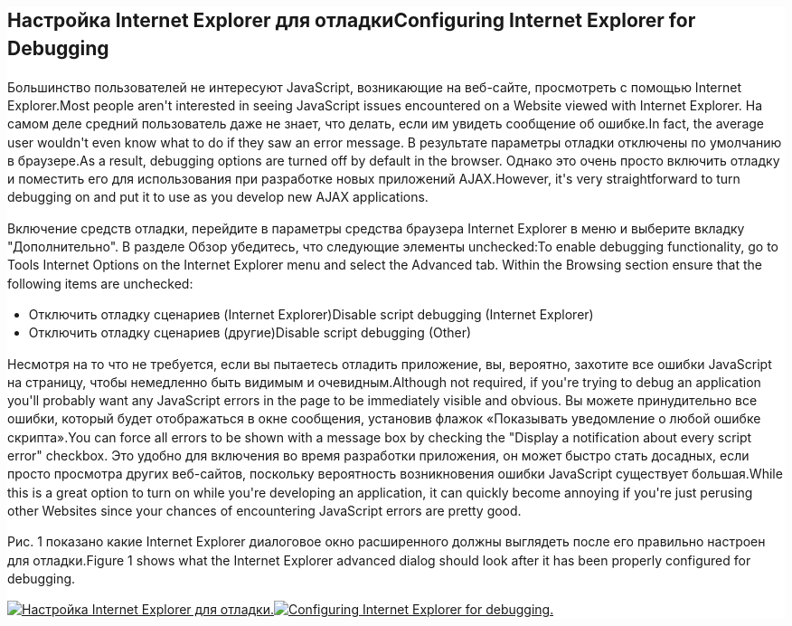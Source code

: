 ## <a name="configuring-internet-explorer-for-debugging"></a><span data-ttu-id="73851-122">Настройка Internet Explorer для отладки</span><span class="sxs-lookup"><span data-stu-id="73851-122">Configuring Internet Explorer for Debugging</span></span>

<span data-ttu-id="73851-123">Большинство пользователей не интересуют JavaScript, возникающие на веб-сайте, просмотреть с помощью Internet Explorer.</span><span class="sxs-lookup"><span data-stu-id="73851-123">Most people aren't interested in seeing JavaScript issues encountered on a Website viewed with Internet Explorer.</span></span> <span data-ttu-id="73851-124">На самом деле средний пользователь даже не знает, что делать, если им увидеть сообщение об ошибке.</span><span class="sxs-lookup"><span data-stu-id="73851-124">In fact, the average user wouldn't even know what to do if they saw an error message.</span></span> <span data-ttu-id="73851-125">В результате параметры отладки отключены по умолчанию в браузере.</span><span class="sxs-lookup"><span data-stu-id="73851-125">As a result, debugging options are turned off by default in the browser.</span></span> <span data-ttu-id="73851-126">Однако это очень просто включить отладку и поместить его для использования при разработке новых приложений AJAX.</span><span class="sxs-lookup"><span data-stu-id="73851-126">However, it's very straightforward to turn debugging on and put it to use as you develop new AJAX applications.</span></span>

<span data-ttu-id="73851-127">Включение средств отладки, перейдите в параметры средства браузера Internet Explorer в меню и выберите вкладку "Дополнительно". В разделе Обзор убедитесь, что следующие элементы unchecked:</span><span class="sxs-lookup"><span data-stu-id="73851-127">To enable debugging functionality, go to Tools Internet Options on the Internet Explorer menu and select the Advanced tab. Within the Browsing section ensure that the following items are unchecked:</span></span>

- <span data-ttu-id="73851-128">Отключить отладку сценариев (Internet Explorer)</span><span class="sxs-lookup"><span data-stu-id="73851-128">Disable script debugging (Internet Explorer)</span></span>
- <span data-ttu-id="73851-129">Отключить отладку сценариев (другие)</span><span class="sxs-lookup"><span data-stu-id="73851-129">Disable script debugging (Other)</span></span>

<span data-ttu-id="73851-130">Несмотря на то что не требуется, если вы пытаетесь отладить приложение, вы, вероятно, захотите все ошибки JavaScript на страницу, чтобы немедленно быть видимым и очевидным.</span><span class="sxs-lookup"><span data-stu-id="73851-130">Although not required, if you're trying to debug an application you'll probably want any JavaScript errors in the page to be immediately visible and obvious.</span></span> <span data-ttu-id="73851-131">Вы можете принудительно все ошибки, который будет отображаться в окне сообщения, установив флажок «Показывать уведомление о любой ошибке скрипта».</span><span class="sxs-lookup"><span data-stu-id="73851-131">You can force all errors to be shown with a message box by checking the "Display a notification about every script error" checkbox.</span></span> <span data-ttu-id="73851-132">Это удобно для включения во время разработки приложения, он может быстро стать досадных, если просто просмотра других веб-сайтов, поскольку вероятность возникновения ошибки JavaScript существует большая.</span><span class="sxs-lookup"><span data-stu-id="73851-132">While this is a great option to turn on while you're developing an application, it can quickly become annoying if you're just perusing other Websites since your chances of encountering JavaScript errors are pretty good.</span></span>

<span data-ttu-id="73851-133">Рис. 1 показано какие Internet Explorer диалоговое окно расширенного должны выглядеть после его правильно настроен для отладки.</span><span class="sxs-lookup"><span data-stu-id="73851-133">Figure 1 shows what the Internet Explorer advanced dialog should look after it has been properly configured for debugging.</span></span>


<span data-ttu-id="73851-134">[![Настройка Internet Explorer для отладки.](understanding-asp-net-ajax-debugging-capabilities/_static/image2.png)](understanding-asp-net-ajax-debugging-capabilities/_static/image1.png)</span><span class="sxs-lookup"><span data-stu-id="73851-134">[![Configuring Internet Explorer for debugging.](understanding-asp-net-ajax-debugging-capabilities/_static/image2.png)](understanding-asp-net-ajax-debugging-capabilities/_static/image1.png)</span></span>
